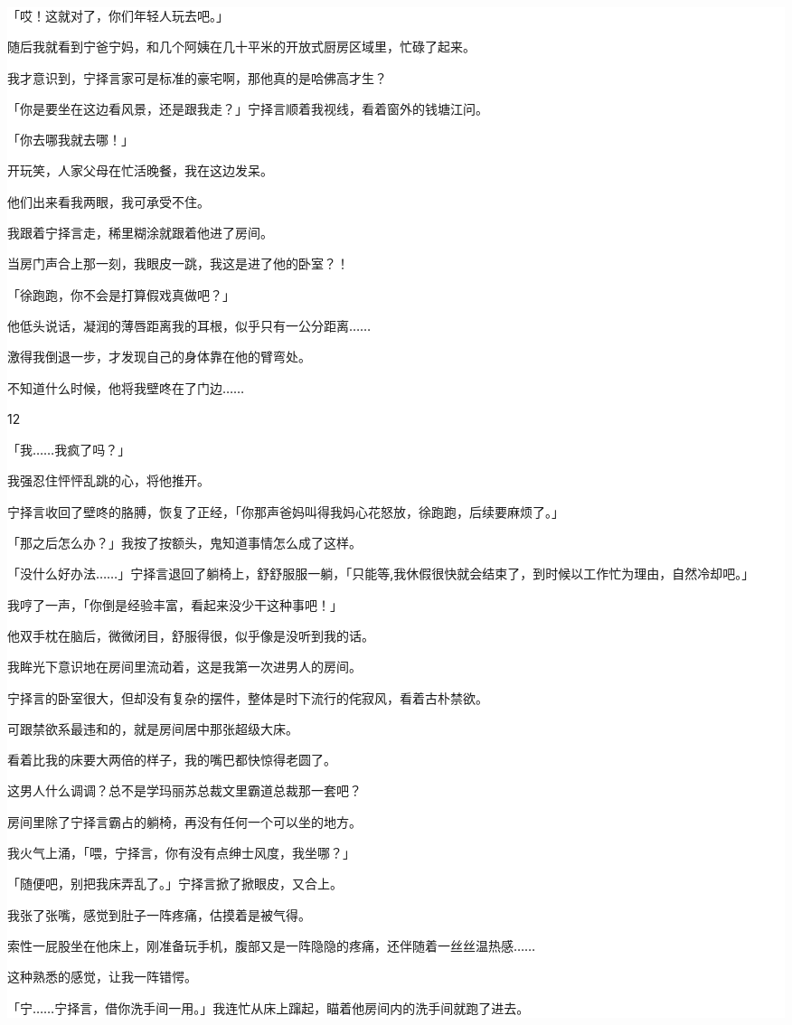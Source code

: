 「哎！这就对了，你们年轻人玩去吧。」

随后我就看到宁爸宁妈，和几个阿姨在几十平米的开放式厨房区域里，忙碌了起来。

我才意识到，宁择言家可是标准的豪宅啊，那他真的是哈佛高才生？

「你是要坐在这边看风景，还是跟我走？」宁择言顺着我视线，看着窗外的钱塘江问。

「你去哪我就去哪！」

开玩笑，人家父母在忙活晚餐，我在这边发呆。

他们出来看我两眼，我可承受不住。

我跟着宁择言走，稀里糊涂就跟着他进了房间。

当房门声合上那一刻，我眼皮一跳，我这是进了他的卧室？！

「徐跑跑，你不会是打算假戏真做吧？」

他低头说话，凝润的薄唇距离我的耳根，似乎只有一公分距离……

激得我倒退一步，才发现自己的身体靠在他的臂弯处。

不知道什么时候，他将我壁咚在了门边……

12

「我……我疯了吗？」

我强忍住怦怦乱跳的心，将他推开。

宁择言收回了壁咚的胳膊，恢复了正经，「你那声爸妈叫得我妈心花怒放，徐跑跑，后续要麻烦了。」

「那之后怎么办？」我按了按额头，鬼知道事情怎么成了这样。

「没什么好办法……」宁择言退回了躺椅上，舒舒服服一躺，「只能等,我休假很快就会结束了，到时候以工作忙为理由，自然冷却吧。」

我哼了一声，「你倒是经验丰富，看起来没少干这种事吧！」

他双手枕在脑后，微微闭目，舒服得很，似乎像是没听到我的话。

我眸光下意识地在房间里流动着，这是我第一次进男人的房间。

宁择言的卧室很大，但却没有复杂的摆件，整体是时下流行的侘寂风，看着古朴禁欲。

可跟禁欲系最违和的，就是房间居中那张超级大床。

看着比我的床要大两倍的样子，我的嘴巴都快惊得老圆了。

这男人什么调调？总不是学玛丽苏总裁文里霸道总裁那一套吧？

房间里除了宁择言霸占的躺椅，再没有任何一个可以坐的地方。

我火气上涌，「喂，宁择言，你有没有点绅士风度，我坐哪？」

「随便吧，别把我床弄乱了。」宁择言掀了掀眼皮，又合上。

我张了张嘴，感觉到肚子一阵疼痛，估摸着是被气得。

索性一屁股坐在他床上，刚准备玩手机，腹部又是一阵隐隐的疼痛，还伴随着一丝丝温热感……

这种熟悉的感觉，让我一阵错愕。

「宁……宁择言，借你洗手间一用。」我连忙从床上蹿起，瞄着他房间内的洗手间就跑了进去。
